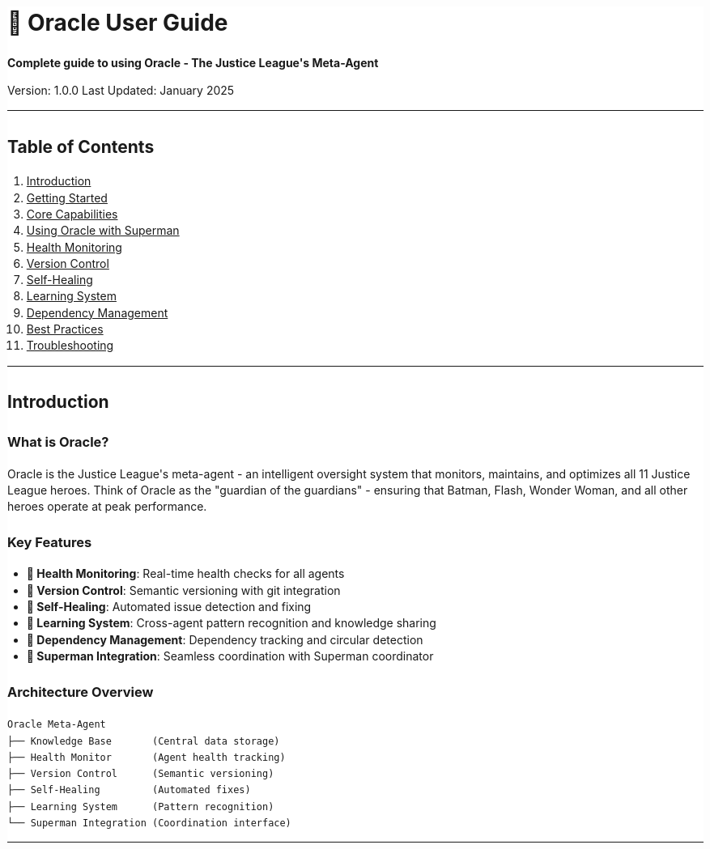# 🔮 Oracle User Guide

**Complete guide to using Oracle - The Justice League's Meta-Agent**

Version: 1.0.0
Last Updated: January 2025

---

## Table of Contents

1. [Introduction](#introduction)
2. [Getting Started](#getting-started)
3. [Core Capabilities](#core-capabilities)
4. [Using Oracle with Superman](#using-oracle-with-superman)
5. [Health Monitoring](#health-monitoring)
6. [Version Control](#version-control)
7. [Self-Healing](#self-healing)
8. [Learning System](#learning-system)
9. [Dependency Management](#dependency-management)
10. [Best Practices](#best-practices)
11. [Troubleshooting](#troubleshooting)

---

## Introduction

### What is Oracle?

Oracle is the Justice League's meta-agent - an intelligent oversight system that monitors, maintains, and optimizes all 11 Justice League heroes. Think of Oracle as the "guardian of the guardians" - ensuring that Batman, Flash, Wonder Woman, and all other heroes operate at peak performance.

### Key Features

- **🏥 Health Monitoring**: Real-time health checks for all agents
- **🔄 Version Control**: Semantic versioning with git integration
- **🔧 Self-Healing**: Automated issue detection and fixing
- **🧠 Learning System**: Cross-agent pattern recognition and knowledge sharing
- **🔗 Dependency Management**: Dependency tracking and circular detection
- **🦸 Superman Integration**: Seamless coordination with Superman coordinator

### Architecture Overview

```
Oracle Meta-Agent
├── Knowledge Base       (Central data storage)
├── Health Monitor       (Agent health tracking)
├── Version Control      (Semantic versioning)
├── Self-Healing         (Automated fixes)
├── Learning System      (Pattern recognition)
└── Superman Integration (Coordination interface)
```

---